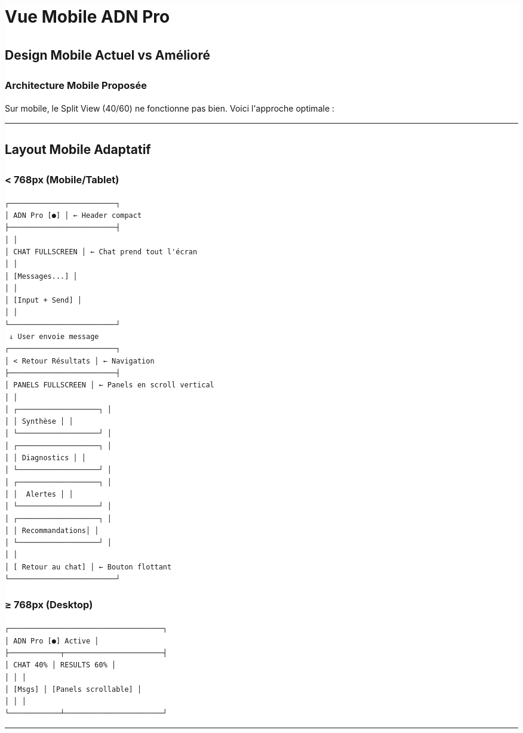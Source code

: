 # Vue Mobile ADN Pro

## Design Mobile Actuel vs Amélioré

### **Architecture Mobile Proposée**

Sur mobile, le Split View (40/60) ne fonctionne pas bien. Voici l'approche optimale :

---

## **Layout Mobile Adaptatif**

### **< 768px (Mobile/Tablet)**
```
┌─────────────────────────┐
│ ADN Pro [●] │ ← Header compact
├─────────────────────────┤
│ │
│ CHAT FULLSCREEN │ ← Chat prend tout l'écran
│ │
│ [Messages...] │
│ │
│ [Input + Send] │
│ │
└─────────────────────────┘
 ↓ User envoie message
┌─────────────────────────┐
│ < Retour Résultats │ ← Navigation
├─────────────────────────┤
│ PANELS FULLSCREEN │ ← Panels en scroll vertical
│ │
│ ┌───────────────────┐ │
│ │ Synthèse │ │
│ └───────────────────┘ │
│ ┌───────────────────┐ │
│ │ Diagnostics │ │
│ └───────────────────┘ │
│ ┌───────────────────┐ │
│ │ ️ Alertes │ │
│ └───────────────────┘ │
│ ┌───────────────────┐ │
│ │ Recommandations│ │
│ └───────────────────┘ │
│ │
│ [ Retour au chat] │ ← Bouton flottant
└─────────────────────────┘
```

### **≥ 768px (Desktop)**
```
┌────────────────────────────────────┐
│ ADN Pro [●] Active │
├────────────┬───────────────────────┤
│ CHAT 40% │ RESULTS 60% │
│ │ │
│ [Msgs] │ [Panels scrollable] │
│ │ │
└────────────┴───────────────────────┘
```

---